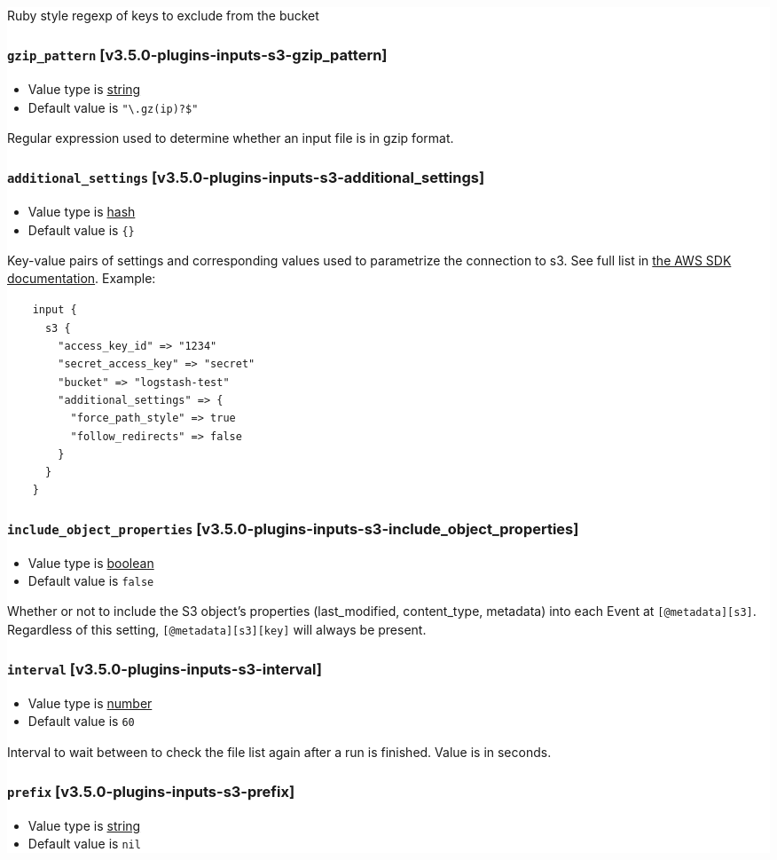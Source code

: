 Ruby style regexp of keys to exclude from the bucket

### `gzip_pattern` [v3.5.0-plugins-inputs-s3-gzip_pattern]

* Value type is [string](/lsr/value-types.md#string)
* Default value is `"\.gz(ip)?$"`

Regular expression used to determine whether an input file is in gzip format.

### `additional_settings` [v3.5.0-plugins-inputs-s3-additional_settings]

* Value type is [hash](/lsr/value-types.md#hash)
* Default value is `{}`

Key-value pairs of settings and corresponding values used to parametrize the connection to s3. See full list in [the AWS SDK documentation](https://docs.aws.amazon.com/sdkforruby/api/Aws/S3/Client.html). Example:

```
    input {
      s3 {
        "access_key_id" => "1234"
        "secret_access_key" => "secret"
        "bucket" => "logstash-test"
        "additional_settings" => {
          "force_path_style" => true
          "follow_redirects" => false
        }
      }
    }
```

### `include_object_properties` [v3.5.0-plugins-inputs-s3-include_object_properties]

* Value type is [boolean](/lsr/value-types.md#boolean)
* Default value is `false`

Whether or not to include the S3 object’s properties (last\_modified, content\_type, metadata) into each Event at `[@metadata][s3]`. Regardless of this setting, `[@metadata][s3][key]` will always be present.

### `interval` [v3.5.0-plugins-inputs-s3-interval]

* Value type is [number](/lsr/value-types.md#number)
* Default value is `60`

Interval to wait between to check the file list again after a run is finished. Value is in seconds.

### `prefix` [v3.5.0-plugins-inputs-s3-prefix]

* Value type is [string](/lsr/value-types.md#string)
* Default value is `nil`
